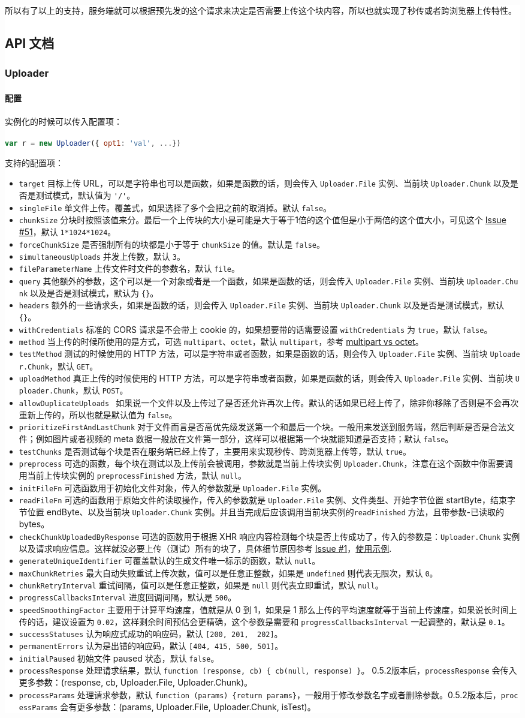 所以有了以上的支持，服务端就可以根据预先发的这个请求来决定是否需要上传这个块内容，所以也就实现了秒传或者跨浏览器上传特性。

## API 文档

### Uploader

#### 配置

实例化的时候可以传入配置项：

```javascript
var r = new Uploader({ opt1: 'val', ...})
```

支持的配置项：

* `target` 目标上传 URL，可以是字符串也可以是函数，如果是函数的话，则会传入 `Uploader.File` 实例、当前块 `Uploader.Chunk` 以及是否是测试模式，默认值为 `'/'`。
* `singleFile` 单文件上传。覆盖式，如果选择了多个会把之前的取消掉。默认 `false`。
* `chunkSize` 分块时按照该值来分。最后一个上传块的大小是可能是大于等于1倍的这个值但是小于两倍的这个值大小，可见这个 [Issue #51](https://github.com/23/resumable.js/issues/51)，默认 `1*1024*1024`。
* `forceChunkSize` 是否强制所有的块都是小于等于 `chunkSize` 的值。默认是 `false`。
* `simultaneousUploads` 并发上传数，默认 `3`。
* `fileParameterName` 上传文件时文件的参数名，默认 `file`。
* `query` 其他额外的参数，这个可以是一个对象或者是一个函数，如果是函数的话，则会传入 `Uploader.File` 实例、当前块 `Uploader.Chunk` 以及是否是测试模式，默认为 `{}`。
* `headers` 额外的一些请求头，如果是函数的话，则会传入 `Uploader.File` 实例、当前块 `Uploader.Chunk` 以及是否是测试模式，默认 `{}`。
* `withCredentials` 标准的 CORS 请求是不会带上 cookie 的，如果想要带的话需要设置 `withCredentials` 为 `true`，默认 `false`。
* `method` 当上传的时候所使用的是方式，可选 `multipart`、`octet`，默认 `multipart`，参考 [multipart vs octet](https://stackoverflow.com/questions/29347234/multipart-form-data-vs-application-octet-stream)。
* `testMethod` 测试的时候使用的 HTTP 方法，可以是字符串或者函数，如果是函数的话，则会传入 `Uploader.File` 实例、当前块 `Uploader.Chunk`，默认 `GET`。
* `uploadMethod` 真正上传的时候使用的 HTTP 方法，可以是字符串或者函数，如果是函数的话，则会传入 `Uploader.File` 实例、当前块 `Uploader.Chunk`，默认 `POST`。
* `allowDuplicateUploads ` 如果说一个文件以及上传过了是否还允许再次上传。默认的话如果已经上传了，除非你移除了否则是不会再次重新上传的，所以也就是默认值为 `false`。
* `prioritizeFirstAndLastChunk` 对于文件而言是否高优先级发送第一个和最后一个块。一般用来发送到服务端，然后判断是否是合法文件；例如图片或者视频的 meta 数据一般放在文件第一部分，这样可以根据第一个块就能知道是否支持；默认 `false`。
* `testChunks` 是否测试每个块是否在服务端已经上传了，主要用来实现秒传、跨浏览器上传等，默认 `true`。
* `preprocess` 可选的函数，每个块在测试以及上传前会被调用，参数就是当前上传块实例 `Uploader.Chunk`，注意在这个函数中你需要调用当前上传块实例的 `preprocessFinished` 方法，默认 `null`。
* `initFileFn` 可选函数用于初始化文件对象，传入的参数就是 `Uploader.File` 实例。
* `readFileFn` 可选的函数用于原始文件的读取操作，传入的参数就是 `Uploader.File` 实例、文件类型、开始字节位置 startByte，结束字节位置 endByte、以及当前块 `Uploader.Chunk` 实例。并且当完成后应该调用当前块实例的`readFinished` 方法，且带参数-已读取的 bytes。
* `checkChunkUploadedByResponse` 可选的函数用于根据 XHR 响应内容检测每个块是否上传成功了，传入的参数是：`Uploader.Chunk` 实例以及请求响应信息。这样就没必要上传（测试）所有的块了，具体细节原因参考 [Issue #1](https://github.com/simple-uploader/Uploader/issues/1)，[使用示例](https://github.com/simple-uploader/Uploader/blob/develop/samples/Node.js/public/app.js#L15).
* `generateUniqueIdentifier` 可覆盖默认的生成文件唯一标示的函数，默认 `null`。
* `maxChunkRetries` 最大自动失败重试上传次数，值可以是任意正整数，如果是 `undefined` 则代表无限次，默认 `0`。
* `chunkRetryInterval` 重试间隔，值可以是任意正整数，如果是 `null` 则代表立即重试，默认 `null`。
* `progressCallbacksInterval` 进度回调间隔，默认是 `500`。
* `speedSmoothingFactor` 主要用于计算平均速度，值就是从 0 到 1，如果是 1 那么上传的平均速度就等于当前上传速度，如果说长时间上传的话，建议设置为 `0.02`，这样剩余时间预估会更精确，这个参数是需要和 `progressCallbacksInterval` 一起调整的，默认是 `0.1`。
* `successStatuses` 认为响应式成功的响应码，默认 `[200, 201, 
202]`。
* `permanentErrors` 认为是出错的响应码，默认 `[404, 415, 500, 501]`。
* `initialPaused` 初始文件 paused 状态，默认 `false`。
* `processResponse` 处理请求结果，默认 `function (response, cb) { cb(null, response) }`。 0.5.2版本后，`processResponse` 会传入更多参数：(response, cb, Uploader.File, Uploader.Chunk)。
* `processParams` 处理请求参数，默认 `function (params) {return params}`，一般用于修改参数名字或者删除参数。0.5.2版本后，`processParams` 会有更多参数：(params, Uploader.File, Uploader.Chunk, isTest)。

